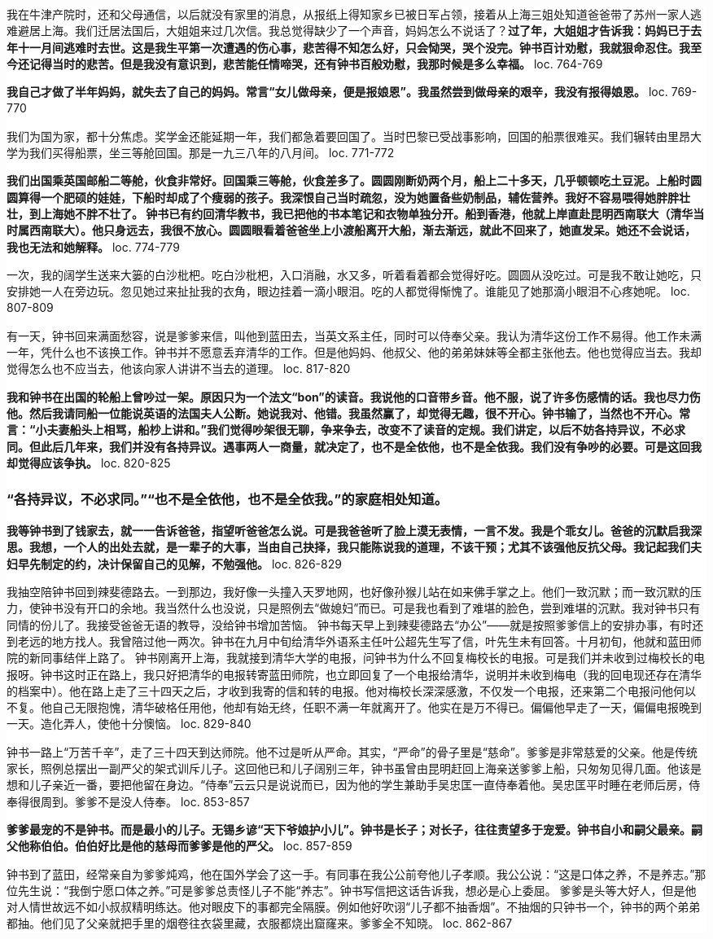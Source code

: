 我在牛津产院时，还和父母通信，以后就没有家里的消息，从报纸上得知家乡已被日军占领，接着从上海三姐处知道爸爸带了苏州一家人逃难避居上海。我们迁居法国后，大姐姐来过几次信。我总觉得缺少了一个声音，妈妈怎么不说话了？**过了年，大姐姐才告诉我：妈妈已于去年十一月间逃难时去世。这是我生平第一次遭遇的伤心事，悲苦得不知怎么好，只会恸哭，哭个没完。钟书百计劝慰，我就狠命忍住。我至今还记得当时的悲苦。但是我没有意识到，悲苦能任情啼哭，还有钟书百般劝慰，我那时候是多么幸福。**
loc. 764-769

**我自己才做了半年妈妈，就失去了自己的妈妈。常言“女儿做母亲，便是报娘恩”。我虽然尝到做母亲的艰辛，我没有报得娘恩。**
loc. 769-770

我们为国为家，都十分焦虑。奖学金还能延期一年，我们都急着要回国了。当时巴黎已受战事影响，回国的船票很难买。我们辗转由里昂大学为我们买得船票，坐三等舱回国。那是一九三八年的八月间。
loc. 771-772

**我们出国乘英国邮船二等舱，伙食非常好。回国乘三等舱，伙食差多了。圆圆刚断奶两个月，船上二十多天，几乎顿顿吃土豆泥。上船时圆圆算得一个肥硕的娃娃，下船时却成了个瘦弱的孩子。我深恨自己当时疏忽，没为她置备些奶制品，辅佐营养。我好不容易喂得她胖胖壮壮，到上海她不胖不壮了。 钟书已有约回清华教书，我已把他的书本笔记和衣物单独分开。船到香港，他就上岸直赴昆明西南联大（清华当时属西南联大）。他只身远去，我很不放心。圆圆眼看着爸爸坐上小渡船离开大船，渐去渐远，就此不回来了，她直发呆。她还不会说话，我也无法和她解释。**
loc. 774-779

一次，我的阔学生送来大篓的白沙枇杷。吃白沙枇杷，入口消融，水又多，听着看着都会觉得好吃。圆圆从没吃过。可是我不敢让她吃，只安排她一人在旁边玩。忽见她过来扯扯我的衣角，眼边挂着一滴小眼泪。吃的人都觉得惭愧了。谁能见了她那滴小眼泪不心疼她呢。
loc. 807-809

有一天，钟书回来满面愁容，说是爹爹来信，叫他到蓝田去，当英文系主任，同时可以侍奉父亲。我认为清华这份工作不易得。他工作未满一年，凭什么也不该换工作。钟书并不愿意丢弃清华的工作。但是他妈妈、他叔父、他的弟弟妹妹等全都主张他去。他也觉得应当去。我却觉得怎么也不应当去，他该向家人讲讲不当去的道理。
loc. 817-820

**我和钟书在出国的轮船上曾吵过一架。原因只为一个法文“bon”的读音。我说他的口音带乡音。他不服，说了许多伤感情的话。我也尽力伤他。然后我请同船一位能说英语的法国夫人公断。她说我对、他错。我虽然赢了，却觉得无趣，很不开心。钟书输了，当然也不开心。常言：“小夫妻船头上相骂，船杪上讲和。”我们觉得吵架很无聊，争来争去，改变不了读音的定规。我们讲定，以后不妨各持异议，不必求同。但此后几年来，我们并没有各持异议。遇事两人一商量，就决定了，也不是全依他，也不是全依我。我们没有争吵的必要。可是这回我却觉得应该争执。**
loc. 820-825

### “各持异议，不必求同。”“也不是全依他，也不是全依我。”的家庭相处知道。

**我等钟书到了钱家去，就一一告诉爸爸，指望听爸爸怎么说。可是我爸爸听了脸上漠无表情，一言不发。我是个乖女儿。爸爸的沉默启我深思。我想，一个人的出处去就，是一辈子的大事，当由自己抉择，我只能陈说我的道理，不该干预；尤其不该强他反抗父母。我记起我们夫妇早先制定的约，决计保留自己的见解，不勉强他。**
loc. 826-829

我抽空陪钟书回到辣斐德路去。一到那边，我好像一头撞入天罗地网，也好像孙猴儿站在如来佛手掌之上。他们一致沉默；而一致沉默的压力，使钟书没有开口的余地。我当然什么也没说，只是照例去“做媳妇”而已。可是我也看到了难堪的脸色，尝到难堪的沉默。我对钟书只有同情的份儿了。我接受爸爸无语的教导，没给钟书增加苦恼。 钟书每天早上到辣斐德路去“办公”——就是按照爹爹信上的安排办事，有时还到老远的地方找人。我曾陪过他一两次。钟书在九月中旬给清华外语系主任叶公超先生写了信，叶先生未有回答。十月初旬，他就和蓝田师院的新同事结伴上路了。 钟书刚离开上海，我就接到清华大学的电报，问钟书为什么不回复梅校长的电报。可是我们并未收到过梅校长的电报呀。钟书这时正在路上，我只好把清华的电报转寄蓝田师院，也立即回复了一个电报给清华，说明并未收到梅电（我的回电现还存在清华的档案中）。他在路上走了三十四天之后，才收到我寄的信和转的电报。他对梅校长深深感激，不仅发一个电报，还来第二个电报问他何以不复。他自己无限抱愧，清华破格任用他，他却有始无终，任职不满一年就离开了。他实在是万不得已。偏偏他早走了一天，偏偏电报晚到一天。造化弄人，使他十分懊恼。
loc. 829-840

钟书一路上“万苦千辛”，走了三十四天到达师院。他不过是听从严命。其实，“严命”的骨子里是“慈命”。爹爹是非常慈爱的父亲。他是传统家长，照例总摆出一副严父的架式训斥儿子。这回他已和儿子阔别三年，钟书虽曾由昆明赶回上海亲送爹爹上船，只匆匆见得几面。他该是想和儿子亲近一番，要把他留在身边。“侍奉”云云只是说说而已，因为他的学生兼助手吴忠匡一直侍奉着他。吴忠匡平时睡在老师后房，侍奉得很周到。爹爹不是没人侍奉。
loc. 853-857

**爹爹最宠的不是钟书。而是最小的儿子。无锡乡谚“天下爷娘护小儿”。钟书是长子；对长子，往往责望多于宠爱。钟书自小和嗣父最亲。嗣父他称伯伯。伯伯好比是他的慈母而爹爹是他的严父。**
loc. 857-859

钟书到了蓝田，经常亲自为爹爹炖鸡，他在国外学会了这一手。有同事在我公公前夸他儿子孝顺。我公公说：“这是口体之养，不是养志。”那位先生说：“我倒宁愿口体之养。”可是爹爹总责怪儿子不能“养志”。钟书写信把这话告诉我，想必是心上委屈。 爹爹是头等大好人，但是他对人情世故远不如小叔叔精明练达。他对眼皮下的事都完全隔膜。例如他好吹诩“儿子都不抽香烟”。不抽烟的只钟书一个，钟书的两个弟弟都抽。他们见了父亲就把手里的烟卷往衣袋里藏，衣服都烧出窟窿来。爹爹全不知晓。
loc. 862-867
